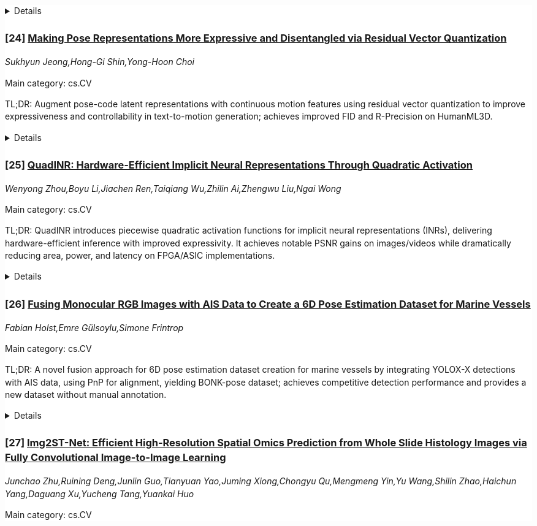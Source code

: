 
<details><summary>Details</summary></details>


### [24] [Making Pose Representations More Expressive and Disentangled via Residual Vector Quantization](https://arxiv.org/abs/2508.14561)
*Sukhyun Jeong,Hong-Gi Shin,Yong-Hoon Choi*

Main category: cs.CV

TL;DR: Augment pose-code latent representations with continuous motion features using residual vector quantization to improve expressiveness and controllability in text-to-motion generation; achieves improved FID and R-Precision on HumanML3D.


<details><summary>Details</summary></details>


### [25] [QuadINR: Hardware-Efficient Implicit Neural Representations Through Quadratic Activation](https://arxiv.org/abs/2508.14374)
*Wenyong Zhou,Boyu Li,Jiachen Ren,Taiqiang Wu,Zhilin Ai,Zhengwu Liu,Ngai Wong*

Main category: cs.CV

TL;DR: QuadINR introduces piecewise quadratic activation functions for implicit neural representations (INRs), delivering hardware-efficient inference with improved expressivity. It achieves notable PSNR gains on images/videos while dramatically reducing area, power, and latency on FPGA/ASIC implementations.


<details><summary>Details</summary></details>


### [26] [Fusing Monocular RGB Images with AIS Data to Create a 6D Pose Estimation Dataset for Marine Vessels](https://arxiv.org/abs/2508.14767)
*Fabian Holst,Emre Gülsoylu,Simone Frintrop*

Main category: cs.CV

TL;DR: A novel fusion approach for 6D pose estimation dataset creation for marine vessels by integrating YOLOX-X detections with AIS data, using PnP for alignment, yielding BONK-pose dataset; achieves competitive detection performance and provides a new dataset without manual annotation.


<details><summary>Details</summary></details>


### [27] [Img2ST-Net: Efficient High-Resolution Spatial Omics Prediction from Whole Slide Histology Images via Fully Convolutional Image-to-Image Learning](https://arxiv.org/abs/2508.14393)
*Junchao Zhu,Ruining Deng,Junlin Guo,Tianyuan Yao,Juming Xiong,Chongyu Qu,Mengmeng Yin,Yu Wang,Shilin Zhao,Haichun Yang,Daguang Xu,Yucheng Tang,Yuankai Huo*

Main category: cs.CV
